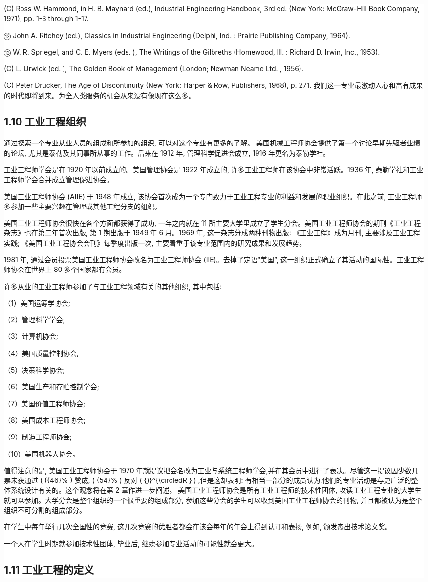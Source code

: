 (C) Ross W. Hammond, in H. B. Maynard (ed.), Industrial Engineering Handbook, 3rd ed. (New York: McGraw-Hill Book Company, 1971), pp. 1-3 through 1-17.

⑫ John A. Ritchey (ed.), Classics in Industrial Engineering (Delphi, Ind. : Prairie Publishing Company, 1964).

⑬ W. R. Spriegel, and C. E. Myers (eds. ), The Writings of the Gilbreths (Homewood, Ill. : Richard D. Irwin, Inc., 1953).

(C) L. Urwick (ed. ), The Golden Book of Management (London; Newman Neame Ltd. , 1956).

(C) Peter Drucker, The Age of Discontinuity (New York: Harper & Row, Publishers, 1968), p. 271.
我们这一专业最激动人心和富有成果的时代即将到来。为全人类服务的机会从来没有像现在这么多。

## 1.10 工业工程组织

通过探索一个专业从业人员的组成和所参加的组织, 可以对这个专业有更多的了解。 美国机械工程师协会提供了第一个讨论早期先驱者业绩的论坛, 尤其是泰勒及其同事所从事的工作。后来在 1912 年, 管理科学促进会成立, 1916 年更名为泰勒学社。

工业工程师学会是在 1920 年以前成立的。美国管理协会是 1922 年成立的, 许多工业工程师在该协会中非常活跃。1936 年, 泰勒学社和工业工程师学会合并成立管理促进协会。

美国工业工程师协会 (AIIE) 于 1948 年成立, 该协会首次成为一个专门致力于工业工程专业的利益和发展的职业组织。在此之前, 工业工程师多参加一些主要兴趣在管理或其他工程分支的组织。

美国工业工程师协会很快在各个方面都获得了成功, 一年之内就在 11 所主要大学里成立了学生分会。美国工业工程师协会的期刊《工业工程杂志》也在第二年首次出版, 第 1 期出版于 1949 年 6 月。1969 年, 这一杂志分成两种刊物出版: 《工业工程》成为月刊, 主要涉及工业工程实践; 《美国工业工程协会会刊》每季度出版一次, 主要着重于该专业范围内的研究成果和发展趋势。

1981 年, 通过会员投票美国工业工程师协会改名为工业工程师协会 (IIE)。去掉了定语“美国”, 这一组织正式确立了其活动的国际性。工业工程师协会在世界上 80 多个国家都有会员。

许多从业的工业工程师参加了与工业工程领域有关的其他组织, 其中包括:

（1）美国运筹学协会;

（2）管理科学学会;

（3）计算机协会;

（4）美国质量控制协会;

（5）决策科学协会;

（6）美国生产和存贮控制学会;

（7）美国价值工程师协会;

（8）美国成本工程师协会;

（9）制造工程师协会;

（10）美国机器人协会。

值得注意的是, 美国工业工程师协会于 1970 年就提议把会名改为工业与系统工程师学会,并在其会员中进行了表决。尽管这一提议因少数几票未获通过 \( ({46}\%  \) 赞成, \( {54}\%  \) 反对 \( {)}^{\circledR } \) ,但是这却表明: 有相当一部分的成员认为,他们的专业活动是与更广泛的整体系统设计有关的。这个观念将在第 2 章作进一步阐述。
美国工业工程师协会是所有工业工程师的技术性团体, 攻读工业工程专业的大学生就可以参加。大学分会是整个组织的一个很重要的组成部分, 参加这些分会的学生可以收到美国工业工程师协会的刊物, 并且都被认为是整个组织不可分割的组成部分。

在学生中每年举行几次全国性的竞赛, 这几次竞赛的优胜者都会在该会每年的年会上得到认可和表扬, 例如, 颁发杰出技术论文奖。

一个人在学生时期就参加技术性团体, 毕业后, 继续参加专业活动的可能性就会更大。

## 1.11 工业工程的定义

